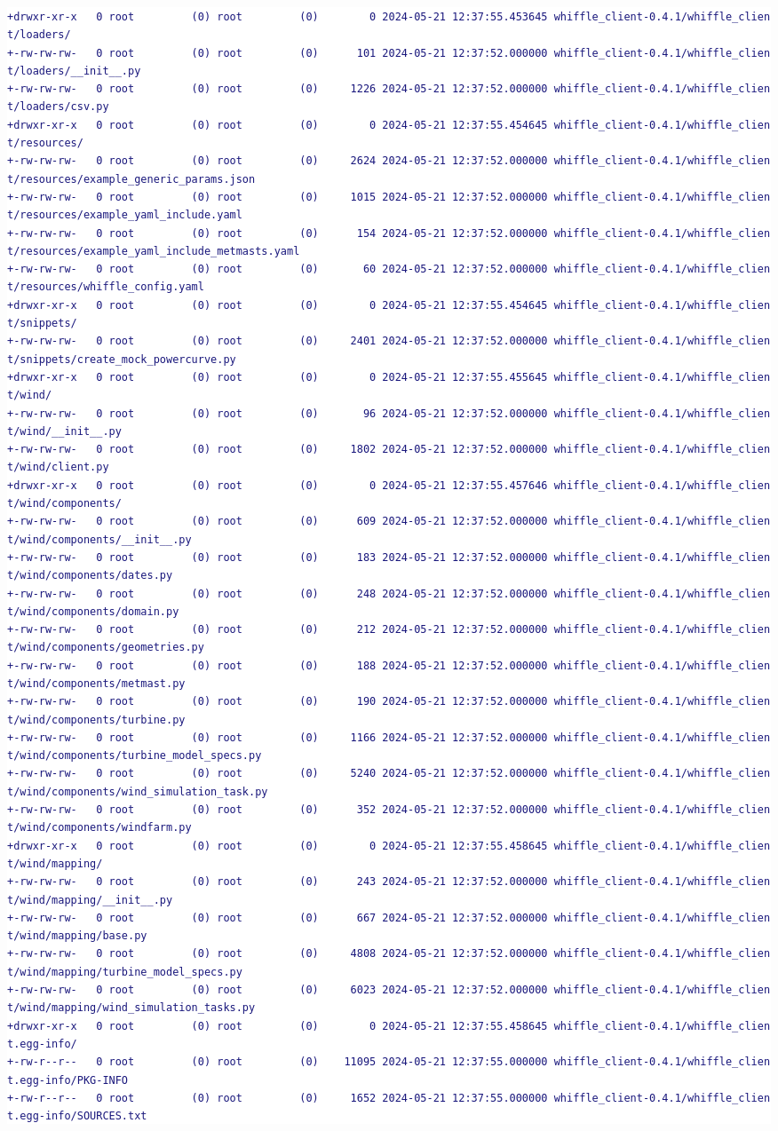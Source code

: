 ```diff
+drwxr-xr-x   0 root         (0) root         (0)        0 2024-05-21 12:37:55.453645 whiffle_client-0.4.1/whiffle_client/loaders/
+-rw-rw-rw-   0 root         (0) root         (0)      101 2024-05-21 12:37:52.000000 whiffle_client-0.4.1/whiffle_client/loaders/__init__.py
+-rw-rw-rw-   0 root         (0) root         (0)     1226 2024-05-21 12:37:52.000000 whiffle_client-0.4.1/whiffle_client/loaders/csv.py
+drwxr-xr-x   0 root         (0) root         (0)        0 2024-05-21 12:37:55.454645 whiffle_client-0.4.1/whiffle_client/resources/
+-rw-rw-rw-   0 root         (0) root         (0)     2624 2024-05-21 12:37:52.000000 whiffle_client-0.4.1/whiffle_client/resources/example_generic_params.json
+-rw-rw-rw-   0 root         (0) root         (0)     1015 2024-05-21 12:37:52.000000 whiffle_client-0.4.1/whiffle_client/resources/example_yaml_include.yaml
+-rw-rw-rw-   0 root         (0) root         (0)      154 2024-05-21 12:37:52.000000 whiffle_client-0.4.1/whiffle_client/resources/example_yaml_include_metmasts.yaml
+-rw-rw-rw-   0 root         (0) root         (0)       60 2024-05-21 12:37:52.000000 whiffle_client-0.4.1/whiffle_client/resources/whiffle_config.yaml
+drwxr-xr-x   0 root         (0) root         (0)        0 2024-05-21 12:37:55.454645 whiffle_client-0.4.1/whiffle_client/snippets/
+-rw-rw-rw-   0 root         (0) root         (0)     2401 2024-05-21 12:37:52.000000 whiffle_client-0.4.1/whiffle_client/snippets/create_mock_powercurve.py
+drwxr-xr-x   0 root         (0) root         (0)        0 2024-05-21 12:37:55.455645 whiffle_client-0.4.1/whiffle_client/wind/
+-rw-rw-rw-   0 root         (0) root         (0)       96 2024-05-21 12:37:52.000000 whiffle_client-0.4.1/whiffle_client/wind/__init__.py
+-rw-rw-rw-   0 root         (0) root         (0)     1802 2024-05-21 12:37:52.000000 whiffle_client-0.4.1/whiffle_client/wind/client.py
+drwxr-xr-x   0 root         (0) root         (0)        0 2024-05-21 12:37:55.457646 whiffle_client-0.4.1/whiffle_client/wind/components/
+-rw-rw-rw-   0 root         (0) root         (0)      609 2024-05-21 12:37:52.000000 whiffle_client-0.4.1/whiffle_client/wind/components/__init__.py
+-rw-rw-rw-   0 root         (0) root         (0)      183 2024-05-21 12:37:52.000000 whiffle_client-0.4.1/whiffle_client/wind/components/dates.py
+-rw-rw-rw-   0 root         (0) root         (0)      248 2024-05-21 12:37:52.000000 whiffle_client-0.4.1/whiffle_client/wind/components/domain.py
+-rw-rw-rw-   0 root         (0) root         (0)      212 2024-05-21 12:37:52.000000 whiffle_client-0.4.1/whiffle_client/wind/components/geometries.py
+-rw-rw-rw-   0 root         (0) root         (0)      188 2024-05-21 12:37:52.000000 whiffle_client-0.4.1/whiffle_client/wind/components/metmast.py
+-rw-rw-rw-   0 root         (0) root         (0)      190 2024-05-21 12:37:52.000000 whiffle_client-0.4.1/whiffle_client/wind/components/turbine.py
+-rw-rw-rw-   0 root         (0) root         (0)     1166 2024-05-21 12:37:52.000000 whiffle_client-0.4.1/whiffle_client/wind/components/turbine_model_specs.py
+-rw-rw-rw-   0 root         (0) root         (0)     5240 2024-05-21 12:37:52.000000 whiffle_client-0.4.1/whiffle_client/wind/components/wind_simulation_task.py
+-rw-rw-rw-   0 root         (0) root         (0)      352 2024-05-21 12:37:52.000000 whiffle_client-0.4.1/whiffle_client/wind/components/windfarm.py
+drwxr-xr-x   0 root         (0) root         (0)        0 2024-05-21 12:37:55.458645 whiffle_client-0.4.1/whiffle_client/wind/mapping/
+-rw-rw-rw-   0 root         (0) root         (0)      243 2024-05-21 12:37:52.000000 whiffle_client-0.4.1/whiffle_client/wind/mapping/__init__.py
+-rw-rw-rw-   0 root         (0) root         (0)      667 2024-05-21 12:37:52.000000 whiffle_client-0.4.1/whiffle_client/wind/mapping/base.py
+-rw-rw-rw-   0 root         (0) root         (0)     4808 2024-05-21 12:37:52.000000 whiffle_client-0.4.1/whiffle_client/wind/mapping/turbine_model_specs.py
+-rw-rw-rw-   0 root         (0) root         (0)     6023 2024-05-21 12:37:52.000000 whiffle_client-0.4.1/whiffle_client/wind/mapping/wind_simulation_tasks.py
+drwxr-xr-x   0 root         (0) root         (0)        0 2024-05-21 12:37:55.458645 whiffle_client-0.4.1/whiffle_client.egg-info/
+-rw-r--r--   0 root         (0) root         (0)    11095 2024-05-21 12:37:55.000000 whiffle_client-0.4.1/whiffle_client.egg-info/PKG-INFO
+-rw-r--r--   0 root         (0) root         (0)     1652 2024-05-21 12:37:55.000000 whiffle_client-0.4.1/whiffle_client.egg-info/SOURCES.txt
```